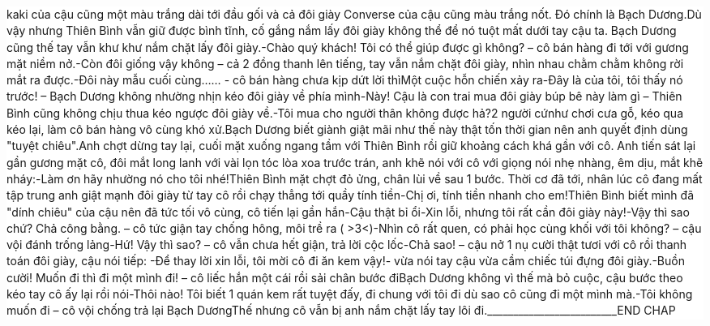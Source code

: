 kaki của cậu cũng một màu trắng dài tới đầu gối và cả đôi giày Converse của cậu cũng màu trắng nốt. Đó chính là Bạch Dương.Dù vậy nhưng Thiên Bình vẫn giữ được bình tĩnh, cố gắng nắm lấy đôi giày không thể để nó tuột mất dưới tay cậu ta. Bạch Dương cũng thế tay vẫn khư khư nắm chặt lấy đôi giày.-Chào quý khách! Tôi có thể giúp được gì không? – cô bán hàng đi tới với gương mặt niềm nở.-Còn đôi giống vậy không – cả 2 đồng thanh lên tiếng, tay vẫn nắm chặt đôi giày, nhìn nhau chằm chằm không rời mắt ra được.-Đôi này mẫu cuối cùng…… - cô bán hàng chưa kịp dứt lời thìMột cuộc hỗn chiến xảy ra-Đây là của tôi, tôi thấy nó trước! – Bạch Dương không nhường nhịn kéo đôi giày về phía mình-Này! Cậu là con trai mua đôi giày búp bê này làm gì – Thiên Bình cũng không chịu thua kéo ngược đôi giày về.-Tôi mua cho người thân không được hả?2 người cứnhư chơi cưa gỗ, kéo qua kéo lại, làm cô bán hàng vô cùng khó xử.Bạch Dương biết giành giật mãi như thế này thật tốn thời gian nên anh quyết định dùng "tuyệt chiêu".Anh chợt dừng tay lại, cuối mặt xuống ngang tầm với Thiên Bình rồi giữ khoảng cách khá gần với cô. Anh tiến sát lại gần gương mặt cô, đôi mắt long lanh với vài lọn tóc lòa xoa trước trán, anh khẽ nói với cô với giọng nói nhẹ nhàng, êm dịu, mắt khẽ nháy:-Làm ơn hãy nhường nó cho tôi nhé!Thiên Bình mặt chợt đỏ ửng, chân lùi về sau 1 bước. Thời cơ đã tới, nhân lúc cô đang mất tập trung anh giật mạnh đôi giày từ tay cô rồi chạy thẳng tới quầy tính tiền-Chị ơi, tính tiền nhanh cho em!Thiên Bình biết mình đã "dính chiêu" của cậu nên đã tức tối vô cùng, cô tiến lại gần hắn-Cậu thật bỉ ổi-Xin lỗi, nhưng tôi rất cần đôi giày này!-Vậy thì sao chứ? Chả công bằng. – cô tức giận tay chống hông, môi trề ra ( >3<)-Nhìn cô rất quen, có phải học cùng khối với tôi không? – cậu vội đánh trống lảng-Hứ! Vậy thì sao? – cô vẫn chưa hết giận, trả lời cộc lốc-Chả sao! – cậu nở 1 nụ cười thật tươi với cô rồi thanh toán đôi giày, cậu nói tiếp: -Để thay lời xin lỗi, tôi mời cô đi ăn kem vậy!- vừa nói tay cậu vừa cầm chiếc túi đựng đôi giày.-Buồn cười! Muốn đi thì đi một mình đi! – cô liếc hắn một cái rồi sải chân bước điBạch Dương không vì thế mà bỏ cuộc, cậu bước theo kéo tay cô ấy lại rồi nói-Thôi nào! Tôi biết 1 quán kem rất tuyệt đấy, đi chung với tôi đi dù sao cô cũng đi một mình mà.-Tôi không muốn đi – cô vội chống trả lại Bạch DươngThế nhưng cô vẫn bị anh nắm chặt lấy tay lôi đi._________________________END CHAP
